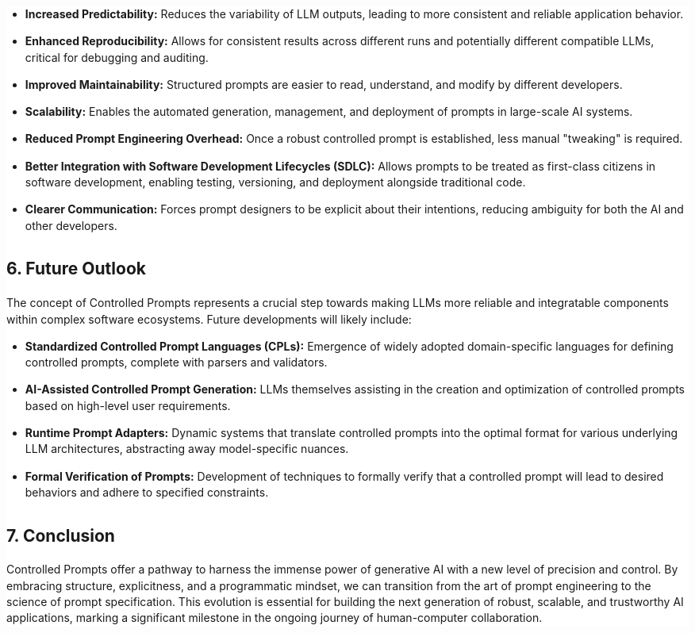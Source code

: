   * **Increased Predictability:** Reduces the variability of LLM outputs, leading to more consistent and reliable application behavior.

  * **Enhanced Reproducibility:** Allows for consistent results across different runs and potentially different compatible LLMs, critical for debugging and auditing.

  * **Improved Maintainability:** Structured prompts are easier to read, understand, and modify by different developers.

  * **Scalability:** Enables the automated generation, management, and deployment of prompts in large-scale AI systems.

  * **Reduced Prompt Engineering Overhead:** Once a robust controlled prompt is established, less manual "tweaking" is required.

  * **Better Integration with Software Development Lifecycles (SDLC):** Allows prompts to be treated as first-class citizens in software development, enabling testing, versioning, and deployment alongside traditional code.

  * **Clearer Communication:** Forces prompt designers to be explicit about their intentions, reducing ambiguity for both the AI and other developers.

## 6\. Future Outlook

The concept of Controlled Prompts represents a crucial step towards making LLMs more reliable and integratable components within complex software ecosystems. Future developments will likely include:

  * **Standardized Controlled Prompt Languages (CPLs):** Emergence of widely adopted domain-specific languages for defining controlled prompts, complete with parsers and validators.

  * **AI-Assisted Controlled Prompt Generation:** LLMs themselves assisting in the creation and optimization of controlled prompts based on high-level user requirements.

  * **Runtime Prompt Adapters:** Dynamic systems that translate controlled prompts into the optimal format for various underlying LLM architectures, abstracting away model-specific nuances.

  * **Formal Verification of Prompts:** Development of techniques to formally verify that a controlled prompt will lead to desired behaviors and adhere to specified constraints.

## 7\. Conclusion

Controlled Prompts offer a pathway to harness the immense power of generative AI with a new level of precision and control. By embracing structure, explicitness, and a programmatic mindset, we can transition from the art of prompt engineering to the science of prompt specification. This evolution is essential for building the next generation of robust, scalable, and trustworthy AI applications, marking a significant milestone in the ongoing journey of human-computer collaboration.
